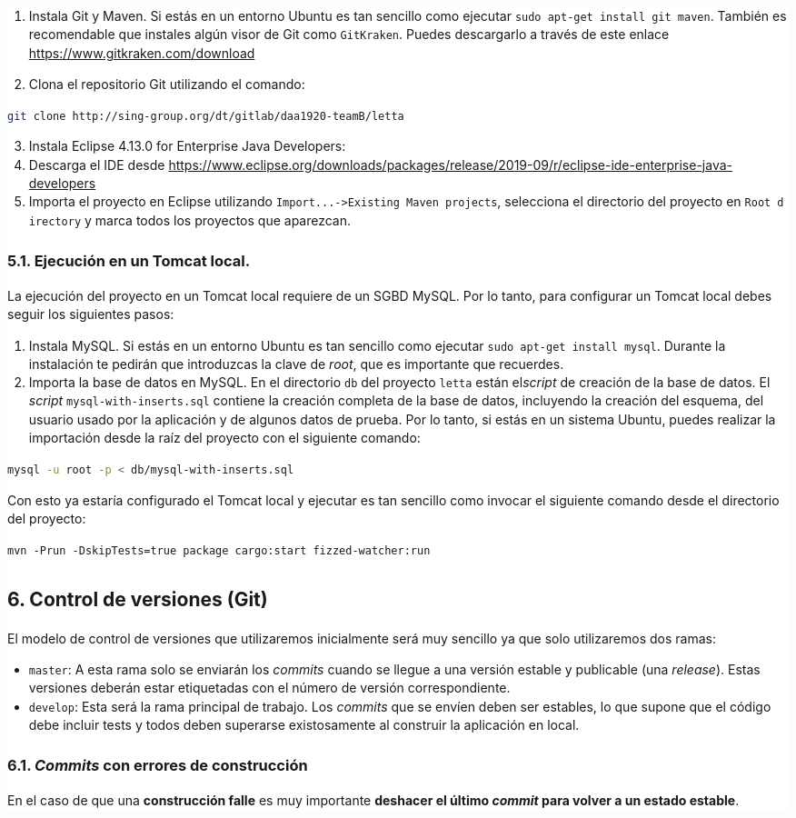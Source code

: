 1. Instala Git y Maven. Si estás en un entorno Ubuntu es tan sencillo como
ejecutar `sudo apt-get install git maven`. También es recomendable que instales
algún visor de Git como `GitKraken`. Puedes descargarlo a través de este enlace https://www.gitkraken.com/download

2. Clona el repositorio Git utilizando el comando:
```bash
git clone http://sing-group.org/dt/gitlab/daa1920-teamB/letta
```

3. Instala Eclipse 4.13.0 for Enterprise Java Developers:
  1. Descarga el IDE desde https://www.eclipse.org/downloads/packages/release/2019-09/r/eclipse-ide-enterprise-java-developers
  2. Importa el proyecto en Eclipse utilizando `Import...->Existing Maven
projects`, selecciona el directorio del proyecto en `Root directory` y marca
todos los proyectos que aparezcan.

### 5.1. Ejecución en un Tomcat local.
La ejecución del proyecto en un Tomcat local requiere de un SGBD MySQL. 
Por lo tanto, para configurar un Tomcat local debes seguir los siguientes pasos:

1. Instala MySQL. Si estás en un entorno Ubuntu es tan sencillo como ejecutar
`sudo apt-get install mysql`. Durante la instalación te pedirán que introduzcas
la clave de *root*, que es importante que recuerdes.
2. Importa la base de datos en MySQL. En el directorio `db` del proyecto
`letta` están el*script* de creación de la
base de datos. El *script* `mysql-with-inserts.sql` contiene la creación completa de la
base de datos, incluyendo la creación del esquema, del usuario usado por la
aplicación y de algunos datos de prueba. Por lo tanto, si estás en un sistema Ubuntu, puedes realizar la
importación desde la raíz del proyecto con el siguiente comando:
```bash
mysql -u root -p < db/mysql-with-inserts.sql
```
Con esto ya estaría configurado el Tomcat local y ejecutar es tan sencillo
como invocar el siguiente comando desde el directorio del proyecto:
```
mvn -Prun -DskipTests=true package cargo:start fizzed-watcher:run
```

## 6. Control de versiones (Git)
El modelo de control de versiones que utilizaremos inicialmente será muy
sencillo ya que solo utilizaremos dos ramas:
* `master`: A esta rama solo se enviarán los *commits* cuando se llegue a una
versión estable y publicable (una *release*). Estas versiones deberán estar
etiquetadas con el número de versión correspondiente.
* `develop`: Esta será la rama principal de trabajo. Los *commits* que se envíen
deben ser estables, lo que supone que el código debe incluir tests y todos deben
superarse existosamente al construir la aplicación en local.

### 6.1. *Commits* con errores de construcción
En el caso de que una **construcción falle** es muy importante **deshacer el último *commit*
para volver a un estado estable**.

